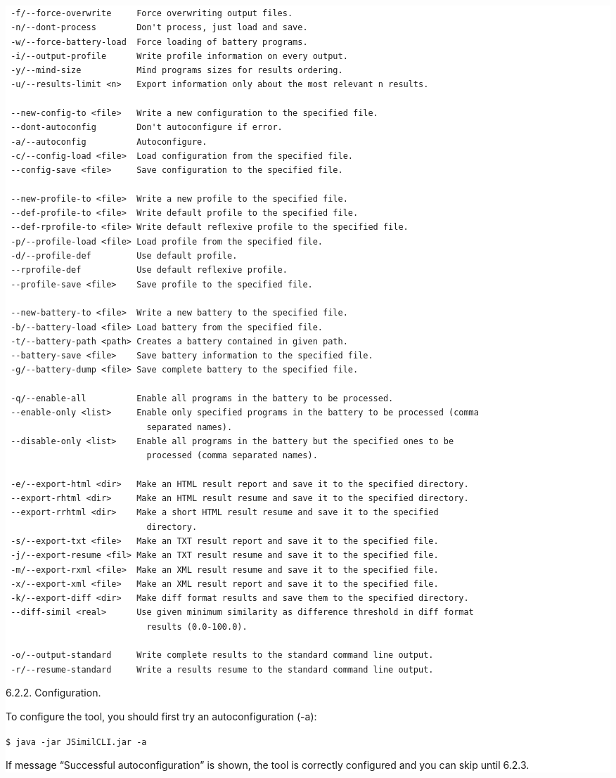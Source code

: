      -f/--force-overwrite     Force overwriting output files.
     -n/--dont-process        Don't process, just load and save.
     -w/--force-battery-load  Force loading of battery programs.
     -i/--output-profile      Write profile information on every output.
     -y/--mind-size           Mind programs sizes for results ordering.
     -u/--results-limit <n>   Export information only about the most relevant n results.
    
     --new-config-to <file>   Write a new configuration to the specified file.
     --dont-autoconfig        Don't autoconfigure if error.
     -a/--autoconfig          Autoconfigure.
     -c/--config-load <file>  Load configuration from the specified file.
     --config-save <file>     Save configuration to the specified file.
    
     --new-profile-to <file>  Write a new profile to the specified file.
     --def-profile-to <file>  Write default profile to the specified file.
     --def-rprofile-to <file> Write default reflexive profile to the specified file.
     -p/--profile-load <file> Load profile from the specified file.
     -d/--profile-def         Use default profile.
     --rprofile-def           Use default reflexive profile.
     --profile-save <file>    Save profile to the specified file.
    
     --new-battery-to <file>  Write a new battery to the specified file.
     -b/--battery-load <file> Load battery from the specified file.
     -t/--battery-path <path> Creates a battery contained in given path.
     --battery-save <file>    Save battery information to the specified file.
     -g/--battery-dump <file> Save complete battery to the specified file.
    
     -q/--enable-all          Enable all programs in the battery to be processed.
     --enable-only <list>     Enable only specified programs in the battery to be processed (comma
                                separated names).
     --disable-only <list>    Enable all programs in the battery but the specified ones to be
                                processed (comma separated names).
    
     -e/--export-html <dir>   Make an HTML result report and save it to the specified directory.
     --export-rhtml <dir>     Make an HTML result resume and save it to the specified directory.
     --export-rrhtml <dir>    Make a short HTML result resume and save it to the specified
                                directory.
     -s/--export-txt <file>   Make an TXT result report and save it to the specified file.
     -j/--export-resume <fil> Make an TXT result resume and save it to the specified file.
     -m/--export-rxml <file>  Make an XML result resume and save it to the specified file.
     -x/--export-xml <file>   Make an XML result report and save it to the specified file.
     -k/--export-diff <dir>   Make diff format results and save them to the specified directory.
     --diff-simil <real>      Use given minimum similarity as difference threshold in diff format
                                results (0.0-100.0).
    
     -o/--output-standard     Write complete results to the standard command line output.
     -r/--resume-standard     Write a results resume to the standard command line output.
    
  6.2.2. Configuration.
  
  To configure the tool, you should first try an autoconfiguration (-a):
  
    $ java -jar JSimilCLI.jar -a
  
  If message “Successful autoconfiguration” is shown, the tool is correctly configured and you can skip until 6.2.3.
  